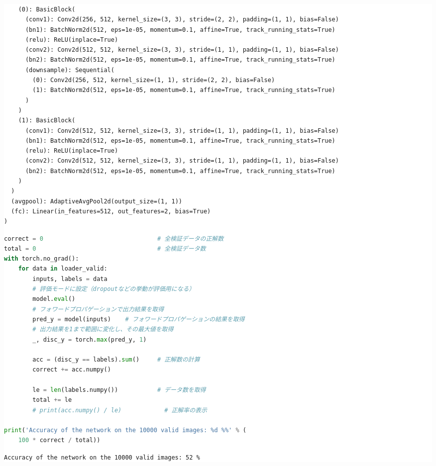         (0): BasicBlock(
          (conv1): Conv2d(256, 512, kernel_size=(3, 3), stride=(2, 2), padding=(1, 1), bias=False)
          (bn1): BatchNorm2d(512, eps=1e-05, momentum=0.1, affine=True, track_running_stats=True)
          (relu): ReLU(inplace=True)
          (conv2): Conv2d(512, 512, kernel_size=(3, 3), stride=(1, 1), padding=(1, 1), bias=False)
          (bn2): BatchNorm2d(512, eps=1e-05, momentum=0.1, affine=True, track_running_stats=True)
          (downsample): Sequential(
            (0): Conv2d(256, 512, kernel_size=(1, 1), stride=(2, 2), bias=False)
            (1): BatchNorm2d(512, eps=1e-05, momentum=0.1, affine=True, track_running_stats=True)
          )
        )
        (1): BasicBlock(
          (conv1): Conv2d(512, 512, kernel_size=(3, 3), stride=(1, 1), padding=(1, 1), bias=False)
          (bn1): BatchNorm2d(512, eps=1e-05, momentum=0.1, affine=True, track_running_stats=True)
          (relu): ReLU(inplace=True)
          (conv2): Conv2d(512, 512, kernel_size=(3, 3), stride=(1, 1), padding=(1, 1), bias=False)
          (bn2): BatchNorm2d(512, eps=1e-05, momentum=0.1, affine=True, track_running_stats=True)
        )
      )
      (avgpool): AdaptiveAvgPool2d(output_size=(1, 1))
      (fc): Linear(in_features=512, out_features=2, bias=True)
    )




```python
correct = 0                                # 全検証データの正解数
total = 0                                  # 全検証データ数
with torch.no_grad():
    for data in loader_valid:
        inputs, labels = data
        # 評価モードに設定（dropoutなどの挙動が評価用になる）
        model.eval()
        # フォワードプロパゲーションで出力結果を取得
        pred_y = model(inputs)    # フォワードプロパゲーションの結果を取得
        # 出力結果を1まで範囲に変化し、その最大値を取得
        _, disc_y = torch.max(pred_y, 1)
        
        acc = (disc_y == labels).sum()     # 正解数の計算
        correct += acc.numpy()
        
        le = len(labels.numpy())           # データ数を取得
        total += le
        # print(acc.numpy() / le)            # 正解率の表示

print('Accuracy of the network on the 10000 valid images: %d %%' % (
    100 * correct / total))
```

    Accuracy of the network on the 10000 valid images: 52 %
    
